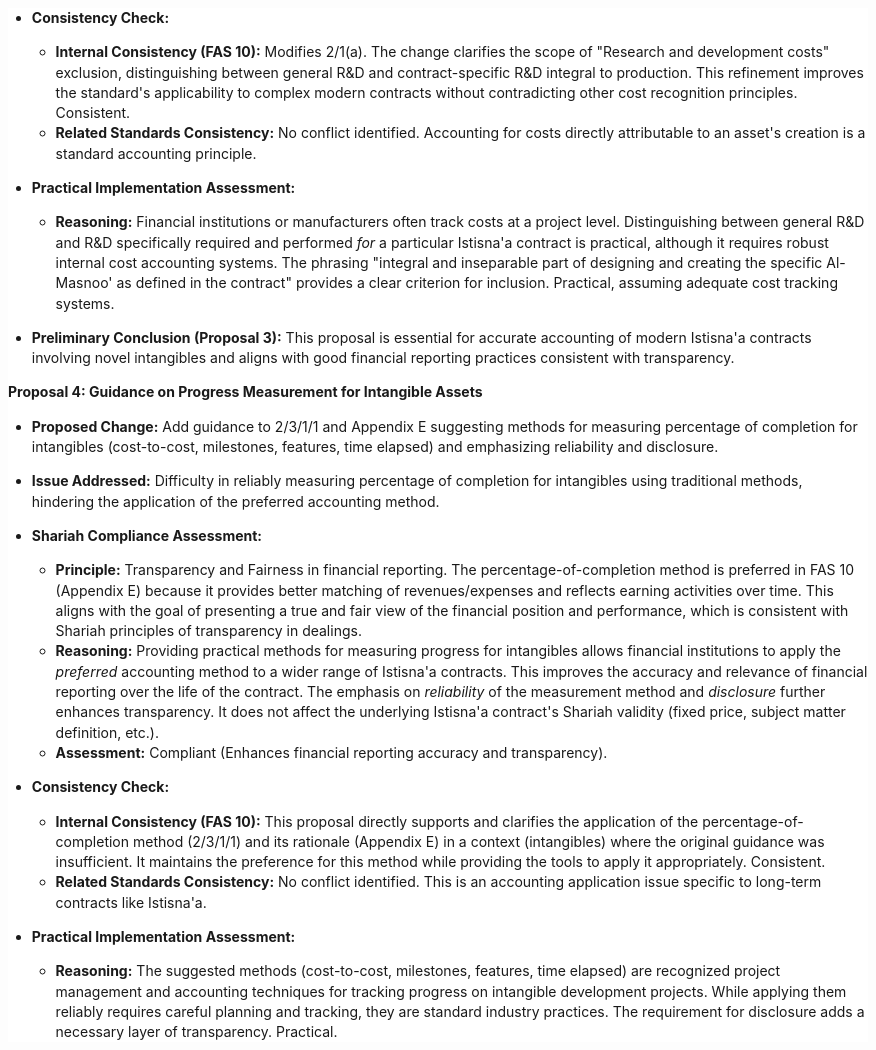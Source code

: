 *   **Consistency Check:**
    *   **Internal Consistency (FAS 10):** Modifies 2/1(a). The change clarifies the scope of "Research and development costs" exclusion, distinguishing between general R&D and contract-specific R&D integral to production. This refinement improves the standard's applicability to complex modern contracts without contradicting other cost recognition principles. Consistent.
    *   **Related Standards Consistency:** No conflict identified. Accounting for costs directly attributable to an asset's creation is a standard accounting principle.

*   **Practical Implementation Assessment:**
    *   **Reasoning:** Financial institutions or manufacturers often track costs at a project level. Distinguishing between general R&D and R&D specifically required and performed *for* a particular Istisna'a contract is practical, although it requires robust internal cost accounting systems. The phrasing "integral and inseparable part of designing and creating the specific Al-Masnoo' as defined in the contract" provides a clear criterion for inclusion. Practical, assuming adequate cost tracking systems.

*   **Preliminary Conclusion (Proposal 3):** This proposal is essential for accurate accounting of modern Istisna'a contracts involving novel intangibles and aligns with good financial reporting practices consistent with transparency.

**Proposal 4: Guidance on Progress Measurement for Intangible Assets**

*   **Proposed Change:** Add guidance to 2/3/1/1 and Appendix E suggesting methods for measuring percentage of completion for intangibles (cost-to-cost, milestones, features, time elapsed) and emphasizing reliability and disclosure.
*   **Issue Addressed:** Difficulty in reliably measuring percentage of completion for intangibles using traditional methods, hindering the application of the preferred accounting method.

*   **Shariah Compliance Assessment:**
    *   **Principle:** Transparency and Fairness in financial reporting. The percentage-of-completion method is preferred in FAS 10 (Appendix E) because it provides better matching of revenues/expenses and reflects earning activities over time. This aligns with the goal of presenting a true and fair view of the financial position and performance, which is consistent with Shariah principles of transparency in dealings.
    *   **Reasoning:** Providing practical methods for measuring progress for intangibles allows financial institutions to apply the *preferred* accounting method to a wider range of Istisna'a contracts. This improves the accuracy and relevance of financial reporting over the life of the contract. The emphasis on *reliability* of the measurement method and *disclosure* further enhances transparency. It does not affect the underlying Istisna'a contract's Shariah validity (fixed price, subject matter definition, etc.).
    *   **Assessment:** Compliant (Enhances financial reporting accuracy and transparency).

*   **Consistency Check:**
    *   **Internal Consistency (FAS 10):** This proposal directly supports and clarifies the application of the percentage-of-completion method (2/3/1/1) and its rationale (Appendix E) in a context (intangibles) where the original guidance was insufficient. It maintains the preference for this method while providing the tools to apply it appropriately. Consistent.
    *   **Related Standards Consistency:** No conflict identified. This is an accounting application issue specific to long-term contracts like Istisna'a.

*   **Practical Implementation Assessment:**
    *   **Reasoning:** The suggested methods (cost-to-cost, milestones, features, time elapsed) are recognized project management and accounting techniques for tracking progress on intangible development projects. While applying them reliably requires careful planning and tracking, they are standard industry practices. The requirement for disclosure adds a necessary layer of transparency. Practical.
